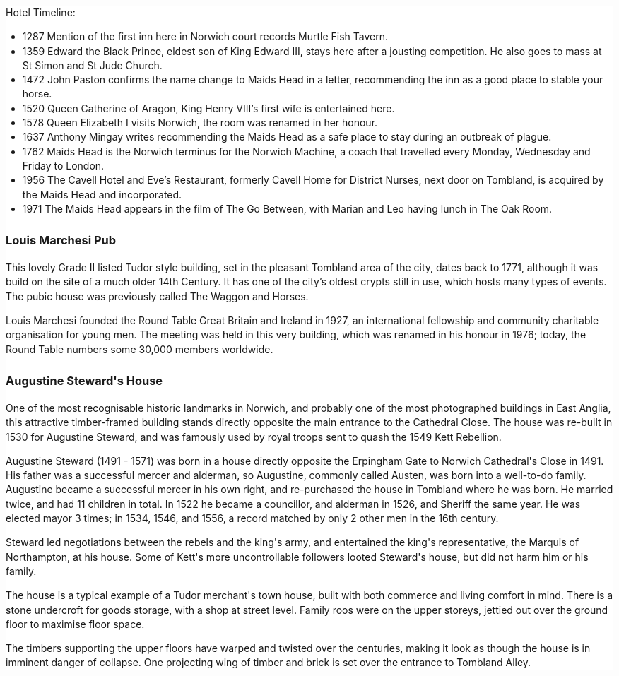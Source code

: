 Hotel Timeline: 

* 1287 Mention of the first inn here in Norwich court records Murtle Fish Tavern.
* 1359 Edward the Black Prince, eldest son of King Edward III, stays here after a jousting competition. He also goes to mass at St Simon and St Jude Church.
* 1472 John Paston confirms the name change to Maids Head in a letter, recommending the inn as a good place to stable your horse.
* 1520 Queen Catherine of Aragon, King Henry VIII’s first wife is entertained here.
* 1578 Queen Elizabeth I visits Norwich, the room was renamed in her honour.
* 1637 Anthony Mingay writes recommending the Maids Head as a safe place to stay during an outbreak of plague.
* 1762 Maids Head is the Norwich terminus for the Norwich Machine, a coach that travelled every Monday, Wednesday and Friday to London.
* 1956 The Cavell Hotel and Eve’s Restaurant, formerly Cavell Home for District Nurses, next door on Tombland, is acquired by the Maids Head and incorporated.
* 1971 The Maids Head appears in the film of The Go Between, with Marian and Leo having lunch in The Oak Room.

### Louis Marchesi Pub 

This lovely Grade II listed Tudor style building, set in the pleasant Tombland area of the city, dates back to 1771, although it was build on the site of a much older 14th Century. It has one of the city’s oldest crypts still in use, which hosts many types of events. The pubic house was previously called The Waggon and Horses.

Louis Marchesi founded the Round Table Great Britain and Ireland in 1927, an international fellowship and community charitable organisation for young men. The meeting was held in this very building, which was renamed in his honour in 1976; today, the Round Table numbers some 30,000 members worldwide.

### Augustine Steward's House

One of the most recognisable historic landmarks in Norwich, and probably one of the most photographed buildings in East Anglia, this attractive timber-framed building stands directly opposite the main entrance to the Cathedral Close. The house was re-built in 1530 for Augustine Steward, and was famously used by royal troops sent to quash the 1549 Kett Rebellion.

Augustine Steward (1491 - 1571) was born in a house directly opposite the Erpingham Gate to Norwich Cathedral's Close in 1491. His father was a successful mercer and alderman, so Augustine, commonly called Austen, was born into a well-to-do family. Augustine became a successful mercer in his own right, and re-purchased the house in Tombland where he was born. He married twice, and had 11 children in total. In 1522 he became a councillor, and alderman in 1526, and Sheriff the same year. He was elected mayor 3 times; in 1534, 1546, and 1556, a record matched by only 2 other men in the 16th century.

Steward led negotiations between the rebels and the king's army, and entertained the king's representative, the Marquis of Northampton, at his house. Some of Kett's more uncontrollable followers looted Steward's house, but did not harm him or his family.

The house is a typical example of a Tudor merchant's town house, built with both commerce and living comfort in mind. There is a stone undercroft for goods storage, with a shop at street level. Family roos were on the upper storeys, jettied out over the ground floor to maximise floor space.

The timbers supporting the upper floors have warped and twisted over the centuries, making it look as though the house is in imminent danger of collapse. One projecting wing of timber and brick is set over the entrance to Tombland Alley.
